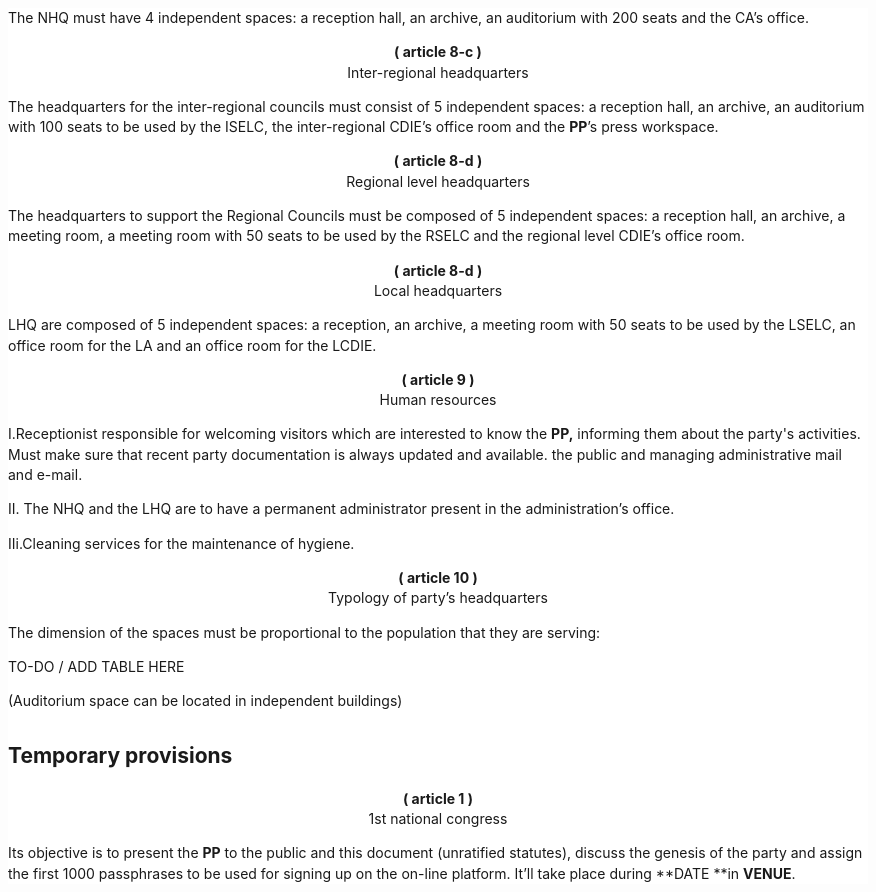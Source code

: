 The NHQ must have 4 independent spaces: a reception hall, an archive, an auditorium with 200 seats and the CA’s office.

<p align="center">
<b>( article 8-c )</b><br>
Inter-regional headquarters</p>

The headquarters for the inter-regional councils must consist of 5 independent spaces: a reception hall, an archive, an auditorium with 100 seats to be used by the ISELC, the inter-regional CDIE’s office room and the **PP**’s press workspace.

<p align="center">
<b>( article 8-d )</b><br>
Regional level headquarters</p>

The headquarters to support the Regional Councils must be composed of 5 independent spaces: a reception hall, an archive, a meeting room, a meeting room with 50 seats to be used by the RSELC and the regional level CDIE’s office room.

<p align="center">
<b>( article 8-d )</b><br>
Local headquarters</p>

LHQ are composed of 5 independent spaces: a reception, an archive, a meeting room with 50 seats to be used by the LSELC, an office room for the LA and an office room for the LCDIE.

<p align="center">
<b>( article 9 )</b><br>
Human resources</p>

I.Receptionist responsible for welcoming visitors which are interested to know the **PP,** informing them about the party's activities. Must make sure that recent party documentation is always updated and available. the public and managing administrative mail and e-mail.

II. The NHQ and the LHQ are to have a permanent administrator present in the administration’s office.

IIi.Cleaning services for the maintenance of hygiene.

<p align="center">
<b>( article 10 )</b><br>
Typology of party’s headquarters</p>

The dimension of the spaces must be proportional to the population that they are serving:

TO-DO / ADD TABLE HERE

(Auditorium space can be located in independent buildings)

## Temporary provisions

<p align="center">
<b>( article 1 )</b><br>
1st national congress</p>

Its objective is to present the **PP** to the public and this document (unratified statutes), discuss the genesis of the party and assign the first 1000 passphrases to be used for signing up on the on-line platform. It’ll take place during **DATE **in **VENUE**.
